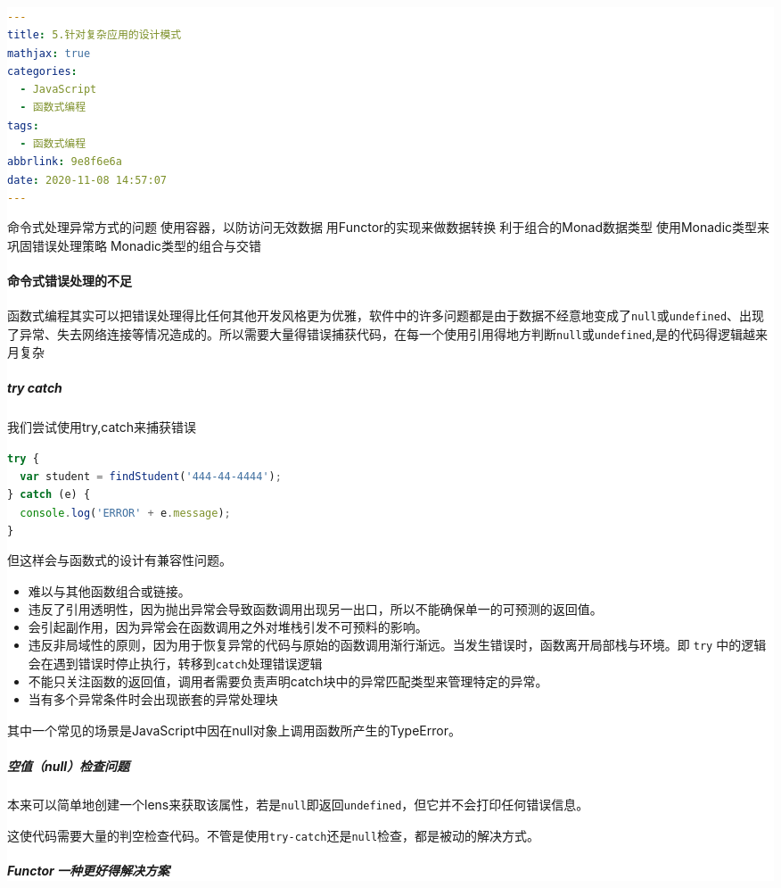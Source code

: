 ```yaml
---
title: 5.针对复杂应用的设计模式
mathjax: true
categories:
  - JavaScript
  - 函数式编程
tags:
  - 函数式编程
abbrlink: 9e8f6e6a
date: 2020-11-08 14:57:07
---
```



命令式处理异常方式的问题
使用容器，以防访问无效数据
用Functor的实现来做数据转换
利于组合的Monad数据类型
使用Monadic类型来巩固错误处理策略
Monadic类型的组合与交错

#### 命令式错误处理的不足

函数式编程其实可以把错误处理得比任何其他开发风格更为优雅，软件中的许多问题都是由于数据不经意地变成了`null`或`undefined`、出现了异常、失去网络连接等情况造成的。所以需要大量得错误捕获代码，在每一个使用引用得地方判断`null`或`undefined`,是的代码得逻辑越来月复杂

##### try catch

我们尝试使用try,catch来捕获错误

```javascript
try {
  var student = findStudent('444-44-4444');
} catch (e) {
  console.log('ERROR' + e.message);
}
```

但这样会与函数式的设计有兼容性问题。

+ 难以与其他函数组合或链接。
+ 违反了引用透明性，因为抛出异常会导致函数调用出现另一出口，所以不能确保单一的可预测的返回值。
+ 会引起副作用，因为异常会在函数调用之外对堆栈引发不可预料的影响。
+ 违反非局域性的原则，因为用于恢复异常的代码与原始的函数调用渐行渐远。当发生错误时，函数离开局部栈与环境。即 `try` 中的逻辑会在遇到错误时停止执行，转移到`catch`处理错误逻辑
+ 不能只关注函数的返回值，调用者需要负责声明catch块中的异常匹配类型来管理特定的异常。
+ 当有多个异常条件时会出现嵌套的异常处理块

其中一个常见的场景是JavaScript中因在null对象上调用函数所产生的TypeError。

##### 空值（null）检查问题

本来可以简单地创建一个lens来获取该属性，若是`null`即返回`undefined`，但它并不会打印任何错误信息。

这使代码需要大量的判空检查代码。不管是使用`try-catch`还是`null`检查，都是被动的解决方式。

##### Functor 一种更好得解决方案
